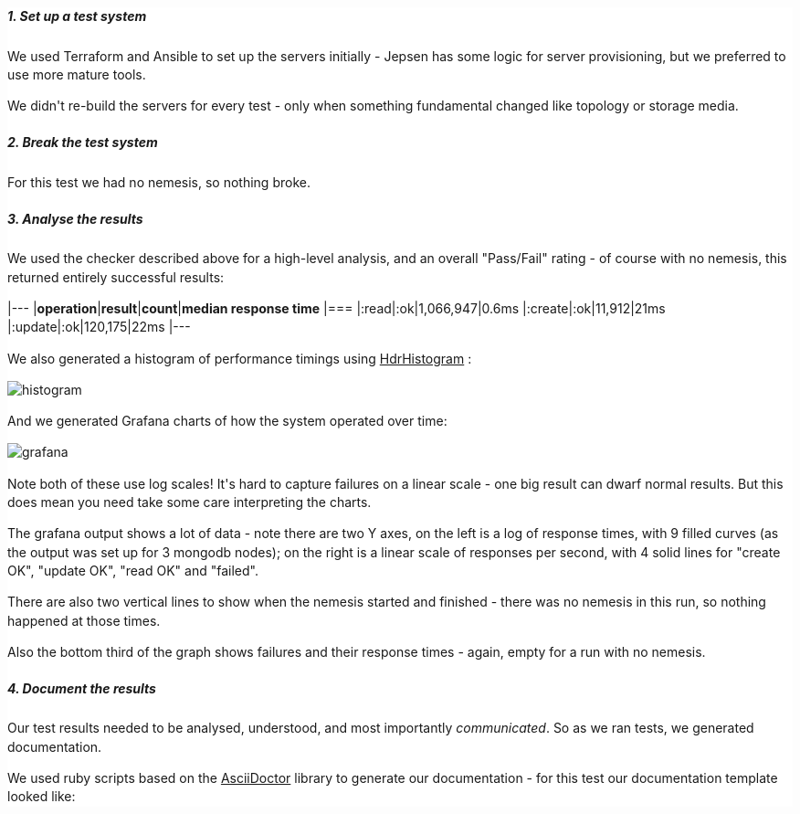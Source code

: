 ##### 1. Set up a test system

We used Terraform and Ansible to set up the servers initially - Jepsen has some logic for server provisioning, but we preferred to use more mature tools.

We didn't re-build the servers for every test - only when something fundamental changed like topology or storage media.

##### 2. Break the test system

For this test we had no nemesis, so nothing broke.

##### 3. Analyse the results

We used the checker described above for a high-level analysis, and an overall "Pass/Fail" rating - of course with no nemesis, this returned entirely successful results:

|---
|**operation**|**result**|**count**|**median response time**
|===
|:read|:ok|1,066,947|0.6ms
|:create|:ok|11,912|21ms
|:update|:ok|120,175|22ms
|---

We also generated a histogram of performance timings using [HdrHistogram](http://hdrhistogram.org/) :

![histogram](2019-04-chaos-engineering/baseline-one-node/histogram.png)

And we generated Grafana charts of how the system operated over time:

![grafana](2019-04-chaos-engineering/baseline-one-node/grafana.png)

Note both of these use log scales! It's hard to capture failures on a linear scale - one big result can dwarf normal results.  But this does mean you need take some care interpreting the charts.

The grafana output shows a lot of data - note there are two Y axes, on the left is a log of response times, with 9 filled curves (as the output was set up for 3 mongodb nodes); on the right is a linear scale of responses per second, with 4 solid lines for "create OK", "update OK", "read OK" and "failed".

There are also two vertical lines to show when the nemesis started and finished - there was no nemesis in this run, so nothing happened at those times.

Also the bottom third of the graph shows failures and their response times - again, empty for a run with no nemesis.

##### 4. Document the results

Our test results needed to be analysed, understood, and most importantly _communicated_.  So as we ran tests, we generated documentation.

We used ruby scripts based on the [AsciiDoctor](https://asciidoctor.org/) library to generate our documentation - for this test our documentation template looked like:

